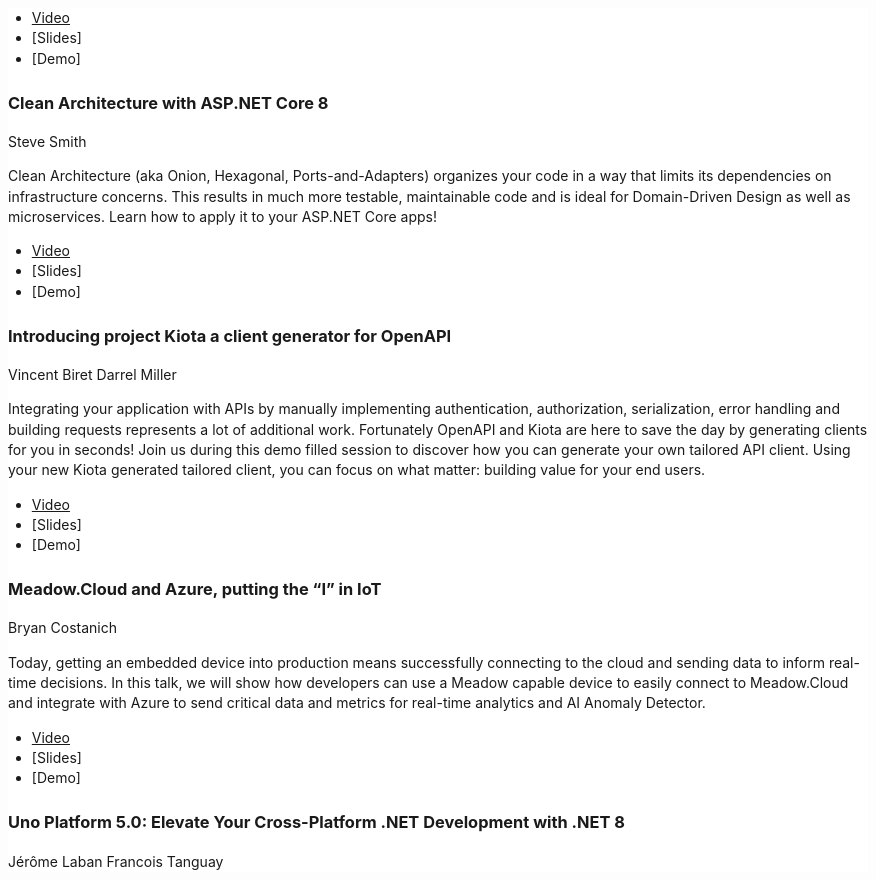 - [Video](https://www.youtube.com/watch?v=erRhiampIFo&amp;list=PLdo4fOcmZ0oULyHSPBx-tQzePOYlhvrAU&amp;index=67&amp;pp=iAQB)
- [Slides]
- [Demo]


### Clean Architecture with ASP.NET Core 8
Steve Smith 

Clean Architecture (aka Onion, Hexagonal, Ports-and-Adapters) organizes your code in a way that limits its dependencies on infrastructure concerns. This results in much more testable, maintainable code and is ideal for Domain-Driven Design as well as microservices. Learn how to apply it to your ASP.NET Core apps!

- [Video](https://www.youtube.com/watch?v=yF9SwL0p0Y0&amp;list=PLdo4fOcmZ0oULyHSPBx-tQzePOYlhvrAU&amp;index=68&amp;pp=iAQB)
- [Slides]
- [Demo]


### Introducing project Kiota a client generator for OpenAPI
Vincent Biret Darrel Miller 

Integrating your application with APIs by manually implementing authentication, authorization, serialization, error handling and building requests represents a lot of additional work. Fortunately OpenAPI and Kiota are here to save the day by generating clients for you in seconds! Join us during this demo filled session to discover how you can generate your own tailored API client. Using your new Kiota generated tailored client, you can focus on what matter: building value for your end users.

- [Video](https://www.youtube.com/watch?v=sQ9Pv-rQ1s8&amp;list=PLdo4fOcmZ0oULyHSPBx-tQzePOYlhvrAU&amp;index=69&amp;pp=iAQB)
- [Slides]
- [Demo]


### Meadow.Cloud and Azure, putting the &#x201C;I&#x201D; in IoT
Bryan Costanich 

Today, getting an embedded device into production means successfully connecting to the cloud and sending data to inform real-time decisions.&#xD;&#xA;&#xD;&#xA;In this talk, we will show how developers can use a Meadow capable device to easily connect to Meadow.Cloud and integrate with Azure to send critical data and metrics for real-time analytics and AI Anomaly Detector. &#xD;&#xA;

- [Video](https://www.youtube.com/watch?v=dvOKC_H_Ajo&amp;list=PLdo4fOcmZ0oULyHSPBx-tQzePOYlhvrAU&amp;index=70&amp;pp=iAQB)
- [Slides]
- [Demo]


### Uno Platform 5.0: Elevate Your Cross-Platform .NET Development with .NET 8
J&#xE9;r&#xF4;me Laban Francois Tanguay 
